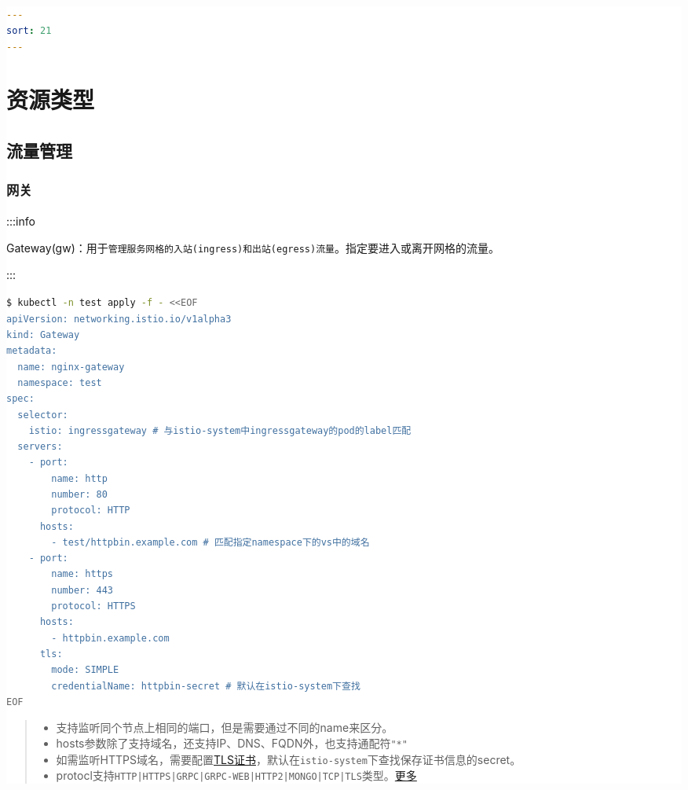 ```yaml
---
sort: 21
---
```

# 资源类型

## 流量管理

### 网关

:::info

Gateway(gw)：用于`管理服务网格的入站(ingress)和出站(egress)流量`。指定要进入或离开网格的流量。

:::

```bash
$ kubectl -n test apply -f - <<EOF
apiVersion: networking.istio.io/v1alpha3
kind: Gateway
metadata:
  name: nginx-gateway
  namespace: test
spec:
  selector:
    istio: ingressgateway # 与istio-system中ingressgateway的pod的label匹配
  servers:
    - port:
        name: http
        number: 80
        protocol: HTTP
      hosts:
        - test/httpbin.example.com # 匹配指定namespace下的vs中的域名
    - port:
        name: https
        number: 443
        protocol: HTTPS
      hosts:
        - httpbin.example.com
      tls:
        mode: SIMPLE
        credentialName: httpbin-secret # 默认在istio-system下查找
EOF
```

> - 支持监听同个节点上相同的端口，但是需要通过不同的name来区分。
> - hosts参数除了支持域名，还支持IP、DNS、FQDN外，也支持通配符`"*"`
> - 如需监听HTTPS域名，需要配置[TLS证书](./实战/TLS网关)，默认在`istio-system`下查找保存证书信息的secret。
> - protocl支持`HTTP|HTTPS|GRPC|GRPC-WEB|HTTP2|MONGO|TCP|TLS`类型。[更多](https://istio.io/latest/zh/docs/reference/config/networking/gateway/)
> 
